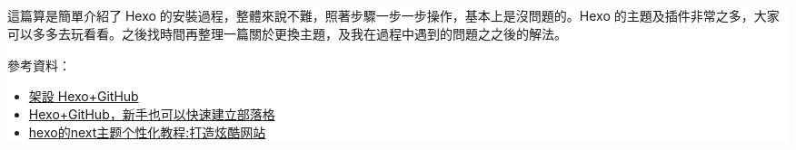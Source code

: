 這篇算是簡單介紹了 Hexo 的安裝過程，整體來說不難，照著步驟一步一步操作，基本上是沒問題的。Hexo 的主題及插件非常之多，大家可以多多去玩看看。之後找時間再整理一篇關於更換主題，及我在過程中遇到的問題之之後的解法。



參考資料：

- [架設 Hexo+GitHub](https://ed521.github.io/2019/07/hexo-install/)
- [Hexo+GitHub，新手也可以快速建立部落格](https://blackmaple.me/hexo-tutorial/)
- [hexo的next主题个性化教程:打造炫酷网站](http://shenzekun.cn/hexo%E7%9A%84next%E4%B8%BB%E9%A2%98%E4%B8%AA%E6%80%A7%E5%8C%96%E9%85%8D%E7%BD%AE%E6%95%99%E7%A8%8B.html)